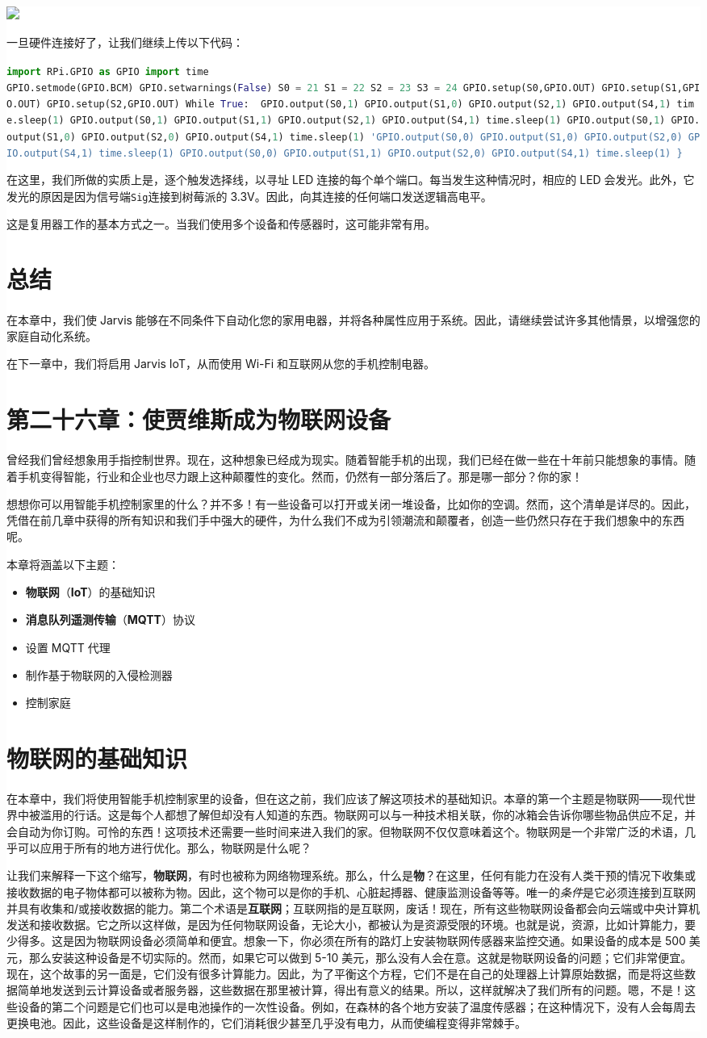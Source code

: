 ![](https://github.com/OpenDocCN/freelearn-python-zh/raw/master/docs/gtst-py-iot/img/d1d03c85-d1df-49df-8adb-5f7c95c895ed.png)

一旦硬件连接好了，让我们继续上传以下代码：

```py
import RPi.GPIO as GPIO import time  
GPIO.setmode(GPIO.BCM) GPIO.setwarnings(False) S0 = 21 S1 = 22 S2 = 23 S3 = 24 GPIO.setup(S0,GPIO.OUT) GPIO.setup(S1,GPIO.OUT) GPIO.setup(S2,GPIO.OUT) While True:  GPIO.output(S0,1) GPIO.output(S1,0) GPIO.output(S2,1) GPIO.output(S4,1) time.sleep(1) GPIO.output(S0,1) GPIO.output(S1,1) GPIO.output(S2,1) GPIO.output(S4,1) time.sleep(1) GPIO.output(S0,1) GPIO.output(S1,0) GPIO.output(S2,0) GPIO.output(S4,1) time.sleep(1) 'GPIO.output(S0,0) GPIO.output(S1,0) GPIO.output(S2,0) GPIO.output(S4,1) time.sleep(1) GPIO.output(S0,0) GPIO.output(S1,1) GPIO.output(S2,0) GPIO.output(S4,1) time.sleep(1) }
```

在这里，我们所做的实质上是，逐个触发选择线，以寻址 LED 连接的每个单个端口。每当发生这种情况时，相应的 LED 会发光。此外，它发光的原因是因为信号端`Sig`连接到树莓派的 3.3V。因此，向其连接的任何端口发送逻辑高电平。

这是复用器工作的基本方式之一。当我们使用多个设备和传感器时，这可能非常有用。

# 总结

在本章中，我们使 Jarvis 能够在不同条件下自动化您的家用电器，并将各种属性应用于系统。因此，请继续尝试许多其他情景，以增强您的家庭自动化系统。

在下一章中，我们将启用 Jarvis IoT，从而使用 Wi-Fi 和互联网从您的手机控制电器。


# 第二十六章：使贾维斯成为物联网设备

曾经我们曾经想象用手指控制世界。现在，这种想象已经成为现实。随着智能手机的出现，我们已经在做一些在十年前只能想象的事情。随着手机变得智能，行业和企业也尽力跟上这种颠覆性的变化。然而，仍然有一部分落后了。那是哪一部分？你的家！

想想你可以用智能手机控制家里的什么？并不多！有一些设备可以打开或关闭一堆设备，比如你的空调。然而，这个清单是详尽的。因此，凭借在前几章中获得的所有知识和我们手中强大的硬件，为什么我们不成为引领潮流和颠覆者，创造一些仍然只存在于我们想象中的东西呢。

本章将涵盖以下主题：

+   **物联网**（**IoT**）的基础知识

+   **消息队列遥测传输**（**MQTT**）协议

+   设置 MQTT 代理

+   制作基于物联网的入侵检测器

+   控制家庭

# 物联网的基础知识

在本章中，我们将使用智能手机控制家里的设备，但在这之前，我们应该了解这项技术的基础知识。本章的第一个主题是物联网——现代世界中被滥用的行话。这是每个人都想了解但却没有人知道的东西。物联网可以与一种技术相关联，你的冰箱会告诉你哪些物品供应不足，并会自动为你订购。可怜的东西！这项技术还需要一些时间来进入我们的家。但物联网不仅仅意味着这个。物联网是一个非常广泛的术语，几乎可以应用于所有的地方进行优化。那么，物联网是什么呢？

让我们来解释一下这个缩写，**物联网**，有时也被称为网络物理系统。那么，什么是**物**？在这里，任何有能力在没有人类干预的情况下收集或接收数据的电子物体都可以被称为物。因此，这个物可以是你的手机、心脏起搏器、健康监测设备等等。唯一的*条件*是它必须连接到互联网并具有收集和/或接收数据的能力。第二个术语是**互联网**；互联网指的是互联网，废话！现在，所有这些物联网设备都会向云端或中央计算机发送和接收数据。它之所以这样做，是因为任何物联网设备，无论大小，都被认为是资源受限的环境。也就是说，资源，比如计算能力，要少得多。这是因为物联网设备必须简单和便宜。想象一下，你必须在所有的路灯上安装物联网传感器来监控交通。如果设备的成本是 500 美元，那么安装这种设备是不切实际的。然而，如果它可以做到 5-10 美元，那么没有人会在意。这就是物联网设备的问题；它们非常便宜。现在，这个故事的另一面是，它们没有很多计算能力。因此，为了平衡这个方程，它们不是在自己的处理器上计算原始数据，而是将这些数据简单地发送到云计算设备或者服务器，这些数据在那里被计算，得出有意义的结果。所以，这样就解决了我们所有的问题。嗯，不是！这些设备的第二个问题是它们也可以是电池操作的一次性设备。例如，在森林的各个地方安装了温度传感器；在这种情况下，没有人会每周去更换电池。因此，这些设备是这样制作的，它们消耗很少甚至几乎没有电力，从而使编程变得非常棘手。

